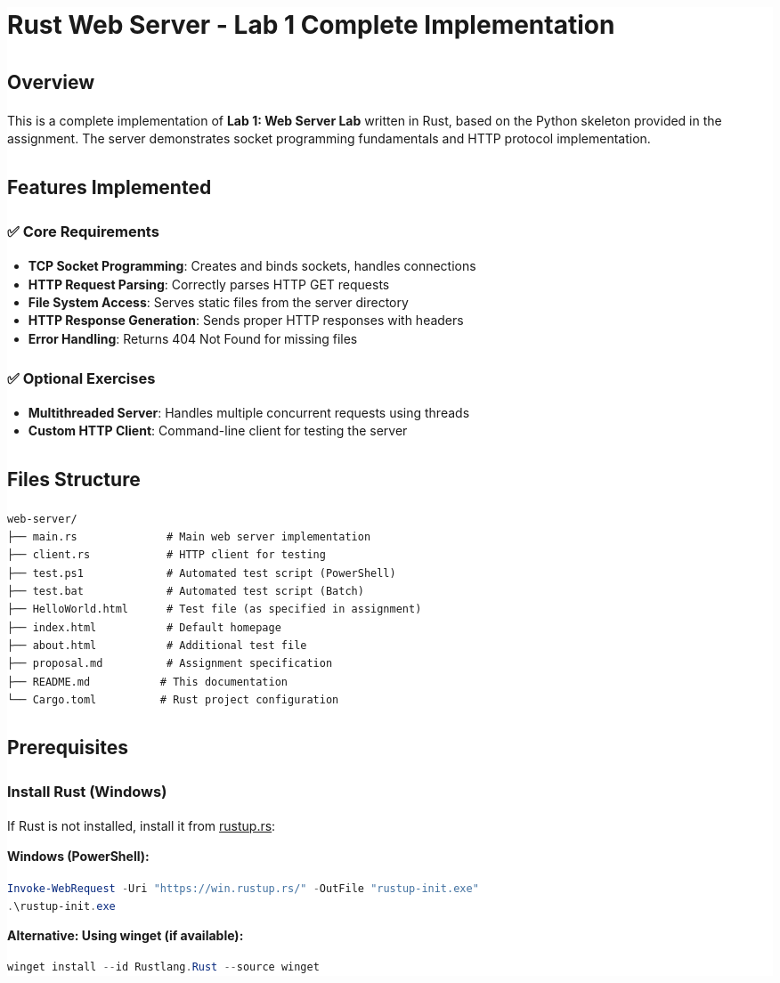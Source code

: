# Rust Web Server - Lab 1 Complete Implementation

## Overview

This is a complete implementation of **Lab 1: Web Server Lab** written in Rust, based on the Python skeleton provided in the assignment. The server demonstrates socket programming fundamentals and HTTP protocol implementation.

## Features Implemented

### ✅ Core Requirements
- **TCP Socket Programming**: Creates and binds sockets, handles connections
- **HTTP Request Parsing**: Correctly parses HTTP GET requests
- **File System Access**: Serves static files from the server directory
- **HTTP Response Generation**: Sends proper HTTP responses with headers
- **Error Handling**: Returns 404 Not Found for missing files

### ✅ Optional Exercises
- **Multithreaded Server**: Handles multiple concurrent requests using threads
- **Custom HTTP Client**: Command-line client for testing the server

## Files Structure

```
web-server/
├── main.rs              # Main web server implementation
├── client.rs            # HTTP client for testing
├── test.ps1             # Automated test script (PowerShell)
├── test.bat             # Automated test script (Batch)
├── HelloWorld.html      # Test file (as specified in assignment)
├── index.html           # Default homepage
├── about.html           # Additional test file
├── proposal.md          # Assignment specification
├── README.md           # This documentation
└── Cargo.toml          # Rust project configuration
```

## Prerequisites

### Install Rust (Windows)
If Rust is not installed, install it from [rustup.rs](https://rustup.rs/):

**Windows (PowerShell):**
```powershell
Invoke-WebRequest -Uri "https://win.rustup.rs/" -OutFile "rustup-init.exe"
.\rustup-init.exe
```

**Alternative: Using winget (if available):**
```powershell
winget install --id Rustlang.Rust --source winget
```

